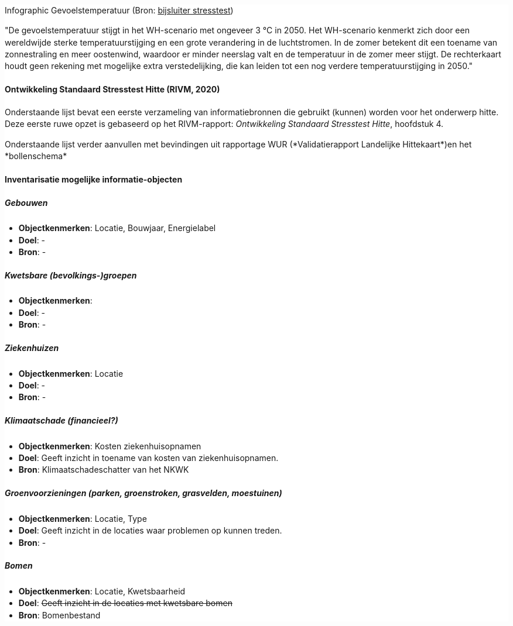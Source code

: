   </a>
   <figcaption>Infographic Gevoelstemperatuur (Bron:
      <a href="https://klimaatadaptatienederland.nl/stresstest/bijsluiter" target="_blank">bijsluiter stresstest</a>)
   </figcaption>
</figure>

"De gevoelstemperatuur stijgt in het WH-scenario met ongeveer 3 °C in 2050. Het WH-scenario kenmerkt zich door een wereldwijde sterke temperatuurstijging en een grote verandering in de luchtstromen. In de zomer betekent dit een toename van zonnestraling en meer oostenwind, waardoor er minder neerslag valt en de temperatuur in de zomer meer stijgt. De rechterkaart houdt geen rekening met mogelijke extra verstedelijking, die kan leiden tot een nog verdere temperatuurstijging in 2050." 

#### Ontwikkeling Standaard Stresstest Hitte (RIVM, 2020)
Onderstaande lijst bevat een eerste verzameling van informatiebronnen die gebruikt (kunnen) worden voor het onderwerp hitte.
Deze eerste ruwe opzet is gebaseerd op het RIVM-rapport: *Ontwikkeling Standaard Stresstest Hitte*, hoofdstuk 4. 

<aside class="issue">Onderstaande lijst verder aanvullen met bevindingen uit rapportage WUR (*Validatierapport Landelijke Hittekaart*)en het *bollenschema* </aside>

#### Inventarisatie mogelijke informatie-objecten

##### Gebouwen
 - **Objectkenmerken**: Locatie, Bouwjaar, Energielabel
 - **Doel**: -
 - **Bron**: -

##### Kwetsbare (bevolkings-)groepen
 - **Objectkenmerken**:
 - **Doel**: -
 - **Bron**: -

##### Ziekenhuizen
 - **Objectkenmerken**: Locatie
 - **Doel**: -
 - **Bron**: -

##### Klimaatschade (financieel?)
 - **Objectkenmerken**: Kosten ziekenhuisopnamen
 - **Doel**: Geeft inzicht in toename van kosten van ziekenhuisopnamen.
 - **Bron**: Klimaatschadeschatter van het NKWK

##### Groenvoorzieningen (parken, groenstroken, grasvelden, moestuinen)
 - **Objectkenmerken**: Locatie, Type
 - **Doel**: Geeft inzicht in de locaties waar problemen op kunnen treden.
 - **Bron**: -

##### Bomen
 - **Objectkenmerken**: Locatie, Kwetsbaarheid
 - **Doel**: ~~Geeft inzicht in de locaties met kwetsbare bomen~~
 - **Bron**: Bomenbestand
